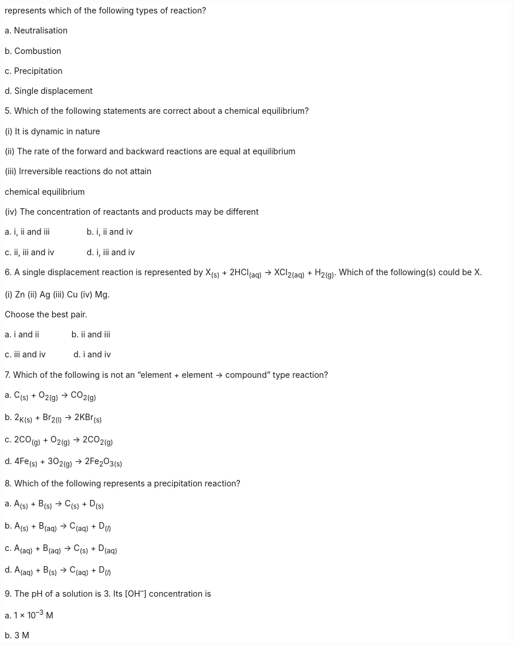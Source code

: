 represents which of the following types of reaction?

a. Neutralisation 

b. Combustion 

c. Precipitation 

d. Single displacement

5\. Which of the following statements are correct about a chemical equilibrium? 

(i) It is dynamic in nature 

(ii) The rate of the forward and backward reactions are equal at equilibrium 

(iii) Irreversible reactions do not attain

chemical equilibrium 

(iv) The concentration of reactants and products may be different

a. i, ii and iii &nbsp;&nbsp;&nbsp;&nbsp;&nbsp;&nbsp;&nbsp;&nbsp;&nbsp;&nbsp;&nbsp;&nbsp;&nbsp;&nbsp;&nbsp;b. i, ii and iv 

c. ii, iii and iv &nbsp;&nbsp;&nbsp;&nbsp;&nbsp;&nbsp;&nbsp;&nbsp;&nbsp;&nbsp;&nbsp;&nbsp;&nbsp;d. i, iii and iv

6\. A single displacement reaction is represented by X<sub>(s)</sub> + 2HCl<sub>(aq)</sub> → XCl<sub>2(aq)</sub> + H<sub>2(g)</sub>. Which of the following(s) could be X.

(i) Zn (ii) Ag (iii) Cu (iv) Mg. 

Choose the best pair. 

a. i and ii &nbsp;&nbsp;&nbsp;&nbsp;&nbsp;&nbsp;&nbsp;&nbsp;&nbsp;&nbsp;&nbsp;&nbsp;&nbsp;b. ii and iii 

c. iii and iv &nbsp;&nbsp;&nbsp;&nbsp;&nbsp;&nbsp;&nbsp;&nbsp;&nbsp;&nbsp;&nbsp;d. i and iv

7\. Which of the following is not an “element + element → compound” type reaction?

a. C<sub>(s)</sub> + O<sub>2(g)</sub> → CO<sub>2(g)</sub> 

b. 2<sub>K(s)</sub> + Br<sub>2(l)</sub> → 2KBr<sub>(s)</sub> 

c. 2CO<sub>(g)</sub> + O<sub>2(g)</sub> → 2CO<sub>2(g)</sub> 

d. 4Fe<sub>(s)</sub> + 3O<sub>2(g)</sub> → 2Fe<sub>2</sub>O<sub>3(s)</sub>

8\. Which of the following represents a precipitation reaction? 

a. A<sub>(s)</sub> + B<sub>(s)</sub> → C<sub>(s)</sub> + D<sub>(s)</sub> 

b. A<sub>(s)</sub> + B<sub>(aq)</sub> → C<sub>(aq)</sub> + D<sub>(_l_)</sub> 

c. A<sub>(aq)</sub> + B<sub>(aq)</sub> → C<sub>(s)</sub> + D<sub>(aq)</sub> 

d. A<sub>(aq)</sub> + B<sub>(s)</sub> → C<sub>(aq)</sub> + D<sub>(_l_)</sub>

9\. The pH of a solution is 3. Its \[OH<sup>–</sup>\] concentration is

 a. 1 × 10<sup>–3</sup> M 
 
 b. 3 M 
 